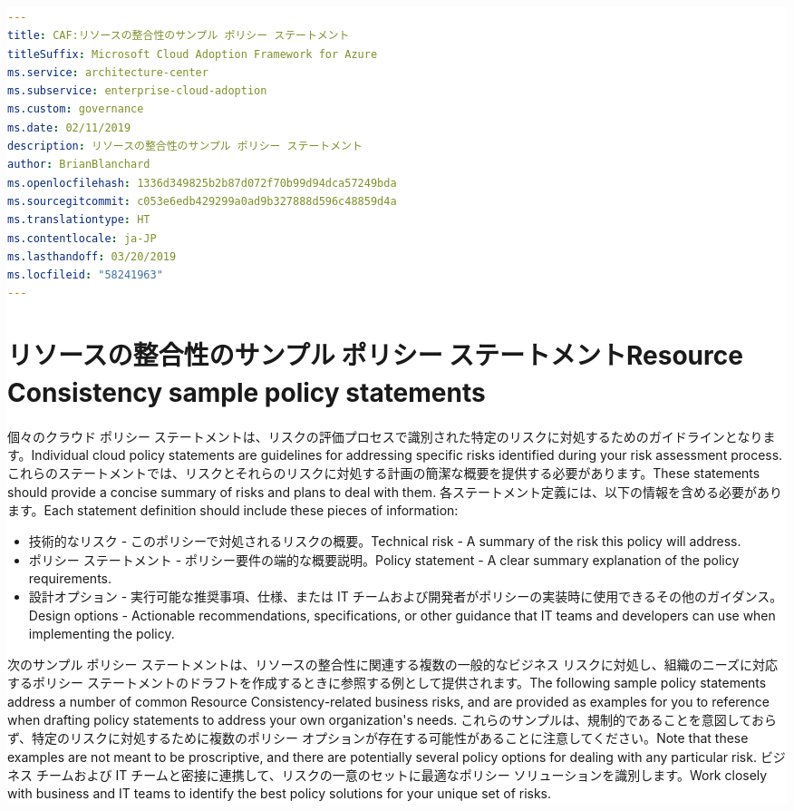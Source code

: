 ```yaml
---
title: CAF:リソースの整合性のサンプル ポリシー ステートメント
titleSuffix: Microsoft Cloud Adoption Framework for Azure
ms.service: architecture-center
ms.subservice: enterprise-cloud-adoption
ms.custom: governance
ms.date: 02/11/2019
description: リソースの整合性のサンプル ポリシー ステートメント
author: BrianBlanchard
ms.openlocfilehash: 1336d349825b2b87d072f70b99d94dca57249bda
ms.sourcegitcommit: c053e6edb429299a0ad9b327888d596c48859d4a
ms.translationtype: HT
ms.contentlocale: ja-JP
ms.lasthandoff: 03/20/2019
ms.locfileid: "58241963"
---
```

# <a name="resource-consistency-sample-policy-statements"></a><span data-ttu-id="a5502-103">リソースの整合性のサンプル ポリシー ステートメント</span><span class="sxs-lookup"><span data-stu-id="a5502-103">Resource Consistency sample policy statements</span></span>

<span data-ttu-id="a5502-104">個々のクラウド ポリシー ステートメントは、リスクの評価プロセスで識別された特定のリスクに対処するためのガイドラインとなります。</span><span class="sxs-lookup"><span data-stu-id="a5502-104">Individual cloud policy statements are guidelines for addressing specific risks identified during your risk assessment process.</span></span> <span data-ttu-id="a5502-105">これらのステートメントでは、リスクとそれらのリスクに対処する計画の簡潔な概要を提供する必要があります。</span><span class="sxs-lookup"><span data-stu-id="a5502-105">These statements should provide a concise summary of risks and plans to deal with them.</span></span> <span data-ttu-id="a5502-106">各ステートメント定義には、以下の情報を含める必要があります。</span><span class="sxs-lookup"><span data-stu-id="a5502-106">Each statement definition should include these pieces of information:</span></span>

- <span data-ttu-id="a5502-107">技術的なリスク - このポリシーで対処されるリスクの概要。</span><span class="sxs-lookup"><span data-stu-id="a5502-107">Technical risk - A summary of the risk this policy will address.</span></span>
- <span data-ttu-id="a5502-108">ポリシー ステートメント - ポリシー要件の端的な概要説明。</span><span class="sxs-lookup"><span data-stu-id="a5502-108">Policy statement - A clear summary explanation of the policy requirements.</span></span>
- <span data-ttu-id="a5502-109">設計オプション - 実行可能な推奨事項、仕様、または IT チームおよび開発者がポリシーの実装時に使用できるその他のガイダンス。</span><span class="sxs-lookup"><span data-stu-id="a5502-109">Design options - Actionable recommendations, specifications, or other guidance that IT teams and developers can use when implementing the policy.</span></span>

<span data-ttu-id="a5502-110">次のサンプル ポリシー ステートメントは、リソースの整合性に関連する複数の一般的なビジネス リスクに対処し、組織のニーズに対応するポリシー ステートメントのドラフトを作成するときに参照する例として提供されます。</span><span class="sxs-lookup"><span data-stu-id="a5502-110">The following sample policy statements address a number of common Resource Consistency-related business risks, and are provided as examples for you to reference when drafting policy statements to address your own organization's needs.</span></span> <span data-ttu-id="a5502-111">これらのサンプルは、規制的であることを意図しておらず、特定のリスクに対処するために複数のポリシー オプションが存在する可能性があることに注意してください。</span><span class="sxs-lookup"><span data-stu-id="a5502-111">Note that these examples are not meant to be proscriptive, and there are potentially several policy options for dealing with any particular risk.</span></span> <span data-ttu-id="a5502-112">ビジネス チームおよび IT チームと密接に連携して、リスクの一意のセットに最適なポリシー ソリューションを識別します。</span><span class="sxs-lookup"><span data-stu-id="a5502-112">Work closely with business and IT teams to identify the best policy solutions for your unique set of risks.</span></span>

